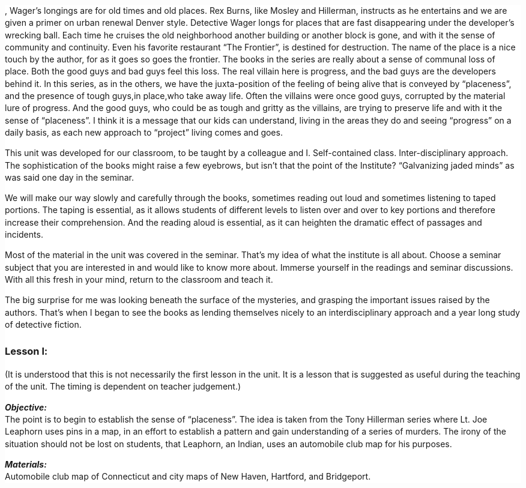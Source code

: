 , Wager’s longings are for old times and old places. Rex Burns, like Mosley and Hillerman, instructs as he entertains and we are given a primer on urban renewal Denver style. Detective Wager longs for places that are fast disappearing under the developer’s wrecking ball. Each time he cruises the old neighborhood another building or another block is gone, and with it the sense of community and continuity. Even his favorite restaurant “The Frontier”, is destined for destruction. The name of the place is a nice touch by the author, for as it goes so goes the frontier. The books in the series are really about a sense of communal loss of place. Both the good guys and bad guys feel this loss. The real villain here is progress, and the bad guys are the developers behind it. In this series, as in the others, we have the juxta-position of the feeling of being alive that is conveyed by “placeness”, and the presence of tough guys,in place,who take away life. Often the villains were once good guys, corrupted by the material lure of progress. And the good guys, who could be as tough and gritty as the villains, are trying to preserve life and with it the sense of “placeness”. I think it is a message that our kids can understand, living in the areas they do and seeing “progress” on a daily basis, as each new approach to “project” living comes and goes.
</p>
<p>
This unit was developed for our classroom, to be taught by a colleague and I. Self-contained class. Inter-disciplinary approach. The sophistication of the books might raise a few eyebrows, but isn’t that the point of the Institute? “Galvanizing jaded minds” as was said one day in the seminar.
</p>
<p>
We will make our way slowly and carefully through the books, sometimes reading out loud and sometimes listening to taped portions. The taping is essential, as it allows students of different levels to listen over and over to key portions and therefore increase their comprehension. And the reading aloud is essential, as it can heighten the dramatic effect of passages and incidents.
</p>
<p>
Most of the material in the unit was covered in the seminar. That’s my idea of what the institute is all about. Choose a seminar subject that you are interested in and would like to know more about. Immerse yourself in the readings and seminar discussions. With all this fresh in your mind, return to the classroom and teach it.
</p>
<p>
The big surprise for me was looking beneath the surface of the mysteries, and grasping the important issues raised by the authors. That’s when I began to see the books as lending themselves nicely to an interdisciplinary approach and a year long study of detective fiction.
</p>
<h3>
Lesson l:
</h3>
(It is understood that this is not necessarily the first lesson in the unit. It is a lesson that is suggested as useful during the teaching of the unit. The timing is dependent on teacher judgement.)
<p>
<b>
<i>
Objective:
</i>
</b>
<br/>
The point is to begin to establish the sense of “placeness”. The idea is taken from the Tony Hillerman series where Lt. Joe Leaphorn uses pins in a map, in an effort to establish a pattern and gain understanding of a series of murders. The irony of the situation should not be lost on students, that Leaphorn, an Indian, uses an automobile club map for his purposes.
</p>
<p>
<b>
<i>
Materials:
</i>
</b>
<br/>
Automobile club map of Connecticut and city maps of New Haven, Hartford, and Bridgeport.
</p>
<p>